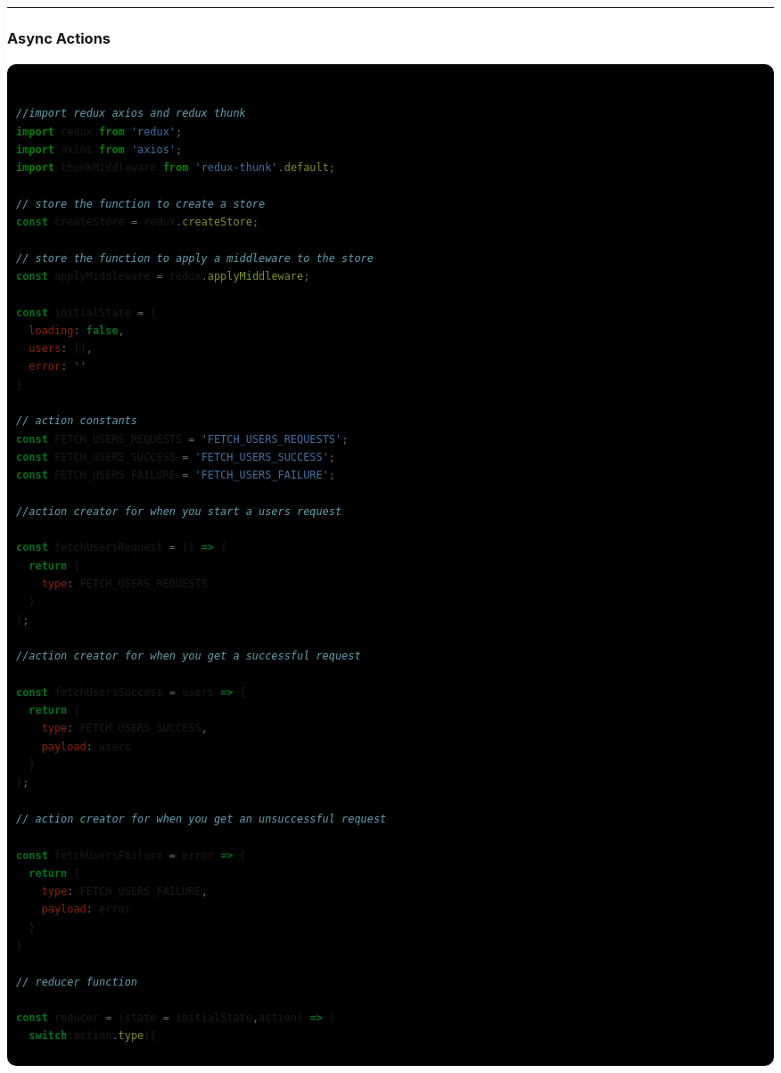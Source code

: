 ```js
```

</div>

---

### Async Actions

<div style="background-color: black; border-radius: 10px; padding: 10px;">

```js

//import redux axios and redux thunk
import redux from 'redux';
import axios from 'axios';
import thunkMiddleware from 'redux-thunk'.default;

// store the function to create a store 
const createStore = redux.createStore;

// store the function to apply a middleware to the store
const applyMiddleware = redux.applyMiddleware;

const initialState = {
  loading: false,
  users: [],
  error: ''
}

// action constants
const FETCH_USERS_REQUESTS = 'FETCH_USERS_REQUESTS';
const FETCH_USERS_SUCCESS = 'FETCH_USERS_SUCCESS';
const FETCH_USERS_FAILURE = 'FETCH_USERS_FAILURE';

//action creator for when you start a users request

const fetchUsersRequest = () => {
  return {
    type: FETCH_USERS_REQUESTS
  }
};

//action creator for when you get a successful request

const fetchUsersSuccess = users => {
  return {
    type: FETCH_USERS_SUCCESS,
    payload: users
  }
};

// action creator for when you get an unsuccessful request

const fetchUsersFailure = error => {
  return {
    type: FETCH_USERS_FAILURE,
    payload: error
  }
}

// reducer function

const reducer = (state = initialState,action) => {
  switch(action.type){
```